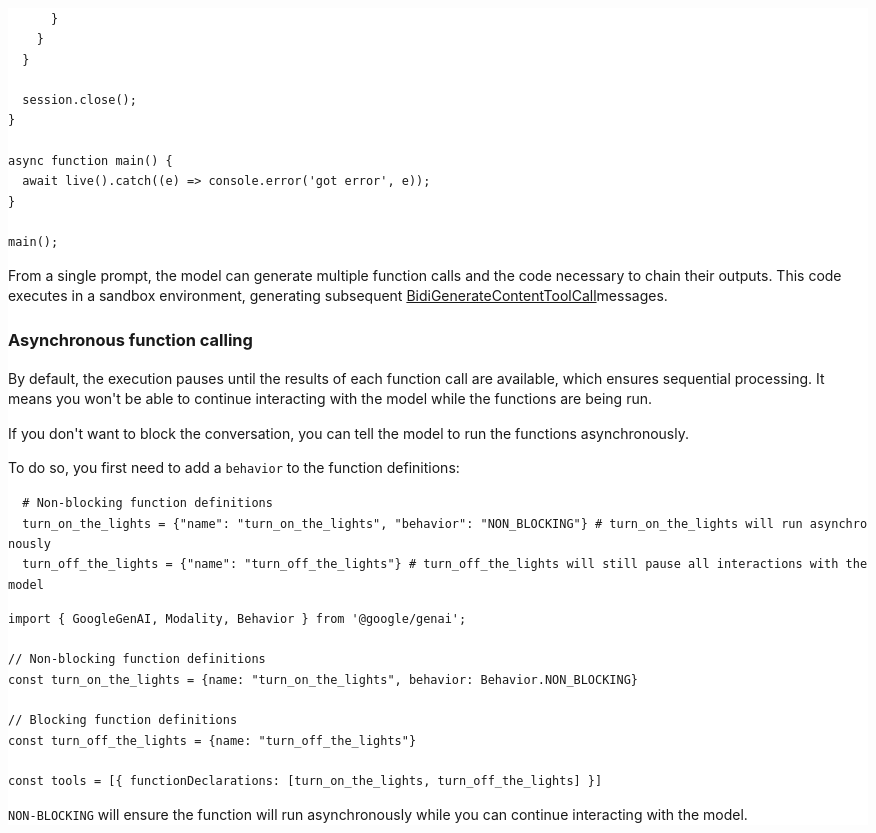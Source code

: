 ```
      }
    }
  }

  session.close();
}

async function main() {
  await live().catch((e) => console.error('got error', e));
}

main();

```

From a single prompt, the model can generate multiple function calls and the code necessary to chain their outputs. This code executes in a sandbox environment, generating subsequent [BidiGenerateContentToolCall](https://ai.google.dev/api/live#bidigeneratecontenttoolcall)messages.

### Asynchronous function calling

By default, the execution pauses until the results of each function call are available, which ensures sequential processing. It means you won't be able to continue interacting with the model while the functions are being run.

If you don't want to block the conversation, you can tell the model to run the functions asynchronously.

To do so, you first need to add a `behavior` to the function definitions:

```
  # Non-blocking function definitions
  turn_on_the_lights = {"name": "turn_on_the_lights", "behavior": "NON_BLOCKING"} # turn_on_the_lights will run asynchronously
  turn_off_the_lights = {"name": "turn_off_the_lights"} # turn_off_the_lights will still pause all interactions with the model

```

```
import { GoogleGenAI, Modality, Behavior } from '@google/genai';

// Non-blocking function definitions
const turn_on_the_lights = {name: "turn_on_the_lights", behavior: Behavior.NON_BLOCKING}

// Blocking function definitions
const turn_off_the_lights = {name: "turn_off_the_lights"}

const tools = [{ functionDeclarations: [turn_on_the_lights, turn_off_the_lights] }]

```

`NON-BLOCKING` will ensure the function will run asynchronously while you can continue interacting with the model.
